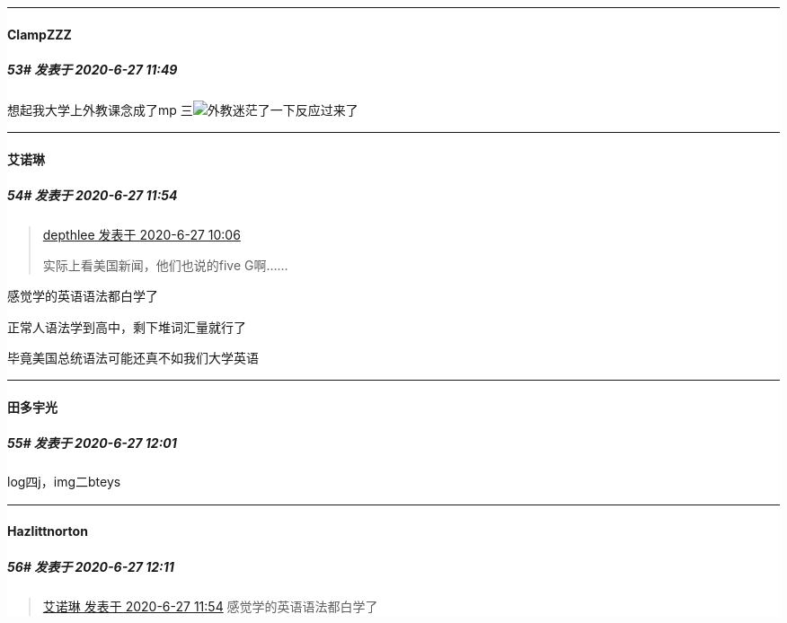 
-----

####  ClampZZZ  
##### 53#       发表于 2020-6-27 11:49




想起我大学上外教课念成了mp 三<img src="https://static.saraba1st.com/image/smiley/face2017/002.png" referrerpolicy="no-referrer">外教迷茫了一下反应过来了







-----

####  艾诺琳  
##### 54#       发表于 2020-6-27 11:54



<blockquote><a href="httphttps://bbs.saraba1st.com/2b/forum.php?mod=redirect&amp;goto=findpost&amp;pid=47968603&amp;ptid=1944320" target="_blank">depthlee 发表于 2020-6-27 10:06</a>

实际上看美国新闻，他们也说的five G啊……</blockquote>
感觉学的英语语法都白学了


正常人语法学到高中，剩下堆词汇量就行了


毕竟美国总统语法可能还真不如我们大学英语







-----

####  田多宇光  
##### 55#       发表于 2020-6-27 12:01




log四j，img二bteys







-----

####  Hazlittnorton  
##### 56#       发表于 2020-6-27 12:11



<blockquote><a href="httphttps://bbs.saraba1st.com/2b/forum.php?mod=redirect&amp;goto=findpost&amp;pid=47969655&amp;ptid=1944320" target="_blank">艾诺琳 发表于 2020-6-27 11:54</a>
感觉学的英语语法都白学了
